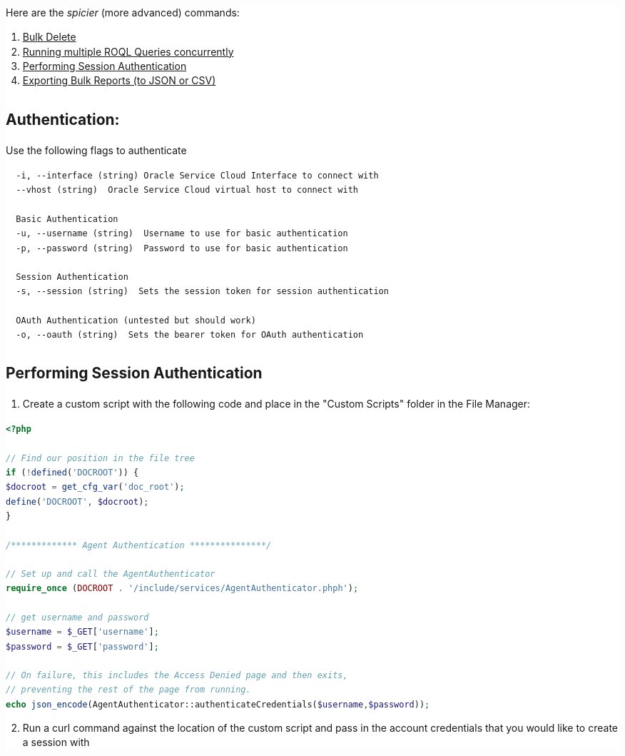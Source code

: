 Here are the _spicier_ (more advanced) commands:

1. [Bulk Delete](#bulk-delete)
2. [Running multiple ROQL Queries concurrently](#running-multiple-roql-queries-concurrently)
3. [Performing Session Authentication](#performing-session-authentication)
3. [Exporting Bulk Reports (to JSON or CSV)](#exporting-bulk-reports)

## Authentication:
Use the following flags to authenticate

	  -i, --interface (string) Oracle Service Cloud Interface to connect with
	  --vhost (string)  Oracle Service Cloud virtual host to connect with
	  
	  Basic Authentication
	  -u, --username (string)  Username to use for basic authentication
	  -p, --password (string)  Password to use for basic authentication

	  Session Authentication
	  -s, --session (string)  Sets the session token for session authentication

	  OAuth Authentication (untested but should work)
	  -o, --oauth (string)  Sets the bearer token for OAuth authentication

## Performing Session Authentication

1. Create a custom script with the following code and place in the "Custom Scripts" folder in the File Manager:

```php
<?php

// Find our position in the file tree
if (!defined('DOCROOT')) {
$docroot = get_cfg_var('doc_root');
define('DOCROOT', $docroot);
}
 
/************* Agent Authentication ***************/
 
// Set up and call the AgentAuthenticator
require_once (DOCROOT . '/include/services/AgentAuthenticator.phph');

// get username and password
$username = $_GET['username'];
$password = $_GET['password'];
 
// On failure, this includes the Access Denied page and then exits,
// preventing the rest of the page from running.
echo json_encode(AgentAuthenticator::authenticateCredentials($username,$password));

```

2. Run a curl command against the location of the custom script and pass in the account credentials that you would like to create a session with
